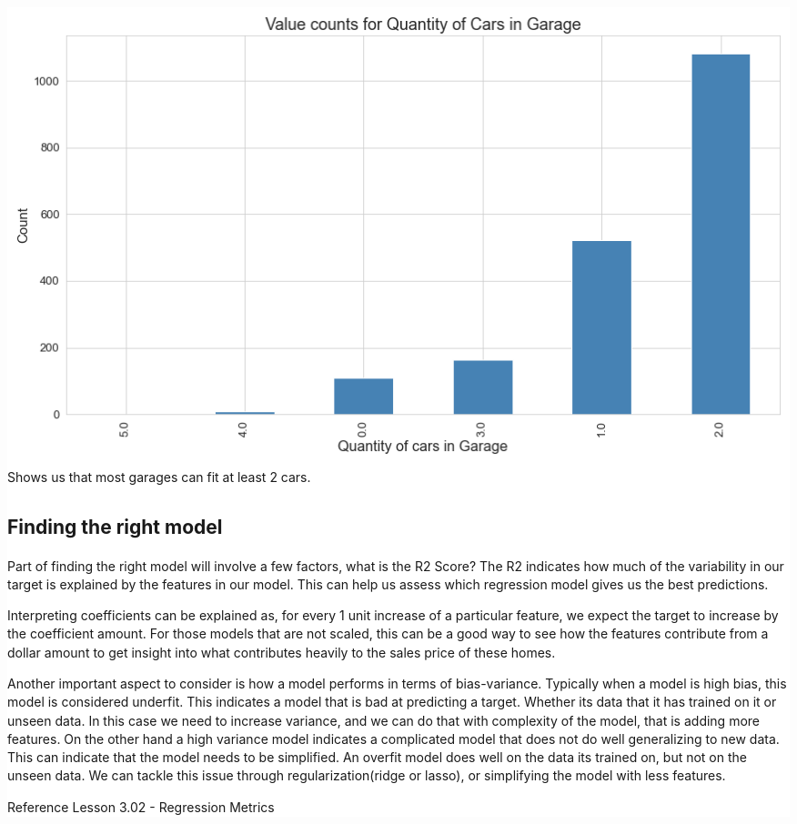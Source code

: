 ![Value Counts for Quantity of Cars in Garage](./images/valuecounts_cars_garage.png "Value Count for Quantity of Cars in Garage")
Shows us that most garages can fit at least 2 cars.
<br>

## Finding the right model

Part of finding the right model will involve a few factors, what is the R2 Score?  The R2 indicates how much of the variability in our target is explained by the features in our model. This can help us assess which regression model gives us the best predictions.

Interpreting coefficients can be explained as, for every 1 unit increase of a particular feature, we expect the target to increase by the coefficient amount. For those models that are not scaled, this can be a good way to see how the features contribute from a dollar amount to get insight into what contributes heavily to the sales price of these homes.

Another important aspect to consider is how a model performs in terms of bias-variance.  Typically when a model is high bias, this model is considered underfit. This indicates a model that is bad at predicting a target. Whether its data that it has trained on it or unseen data.  In this case we need to increase variance, and we can do that with complexity of the model, that is adding more features.
On the other hand a high variance model indicates a complicated model that does not do well generalizing to new data.  This can indicate that the model needs to be simplified. An overfit model does well on the data its trained on, but not on the unseen data. We can tackle this issue through regularization(ridge or lasso), or simplifying the model with less features.

Reference
Lesson 3.02 - Regression Metrics
